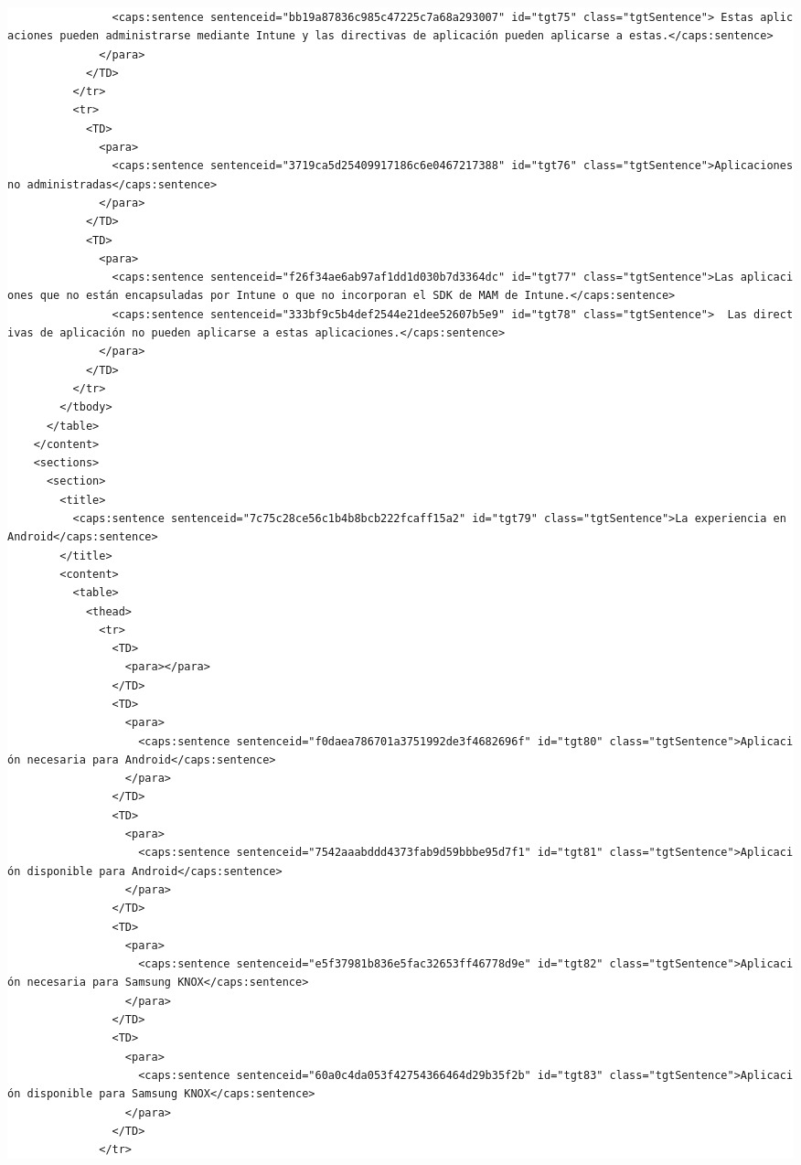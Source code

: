                     <caps:sentence sentenceid="bb19a87836c985c47225c7a68a293007" id="tgt75" class="tgtSentence"> Estas aplicaciones pueden administrarse mediante Intune y las directivas de aplicación pueden aplicarse a estas.</caps:sentence>
                  </para>
                </TD>
              </tr>
              <tr>
                <TD>
                  <para>
                    <caps:sentence sentenceid="3719ca5d25409917186c6e0467217388" id="tgt76" class="tgtSentence">Aplicaciones no administradas</caps:sentence>
                  </para>
                </TD>
                <TD>
                  <para>
                    <caps:sentence sentenceid="f26f34ae6ab97af1dd1d030b7d3364dc" id="tgt77" class="tgtSentence">Las aplicaciones que no están encapsuladas por Intune o que no incorporan el SDK de MAM de Intune.</caps:sentence>
                    <caps:sentence sentenceid="333bf9c5b4def2544e21dee52607b5e9" id="tgt78" class="tgtSentence">  Las directivas de aplicación no pueden aplicarse a estas aplicaciones.</caps:sentence>
                  </para>
                </TD>
              </tr>
            </tbody>
          </table>
        </content>
        <sections>
          <section>
            <title>
              <caps:sentence sentenceid="7c75c28ce56c1b4b8bcb222fcaff15a2" id="tgt79" class="tgtSentence">La experiencia en Android</caps:sentence>
            </title>
            <content>
              <table>
                <thead>
                  <tr>
                    <TD>
                      <para></para>
                    </TD>
                    <TD>
                      <para>
                        <caps:sentence sentenceid="f0daea786701a3751992de3f4682696f" id="tgt80" class="tgtSentence">Aplicación necesaria para Android</caps:sentence>
                      </para>
                    </TD>
                    <TD>
                      <para>
                        <caps:sentence sentenceid="7542aaabddd4373fab9d59bbbe95d7f1" id="tgt81" class="tgtSentence">Aplicación disponible para Android</caps:sentence>
                      </para>
                    </TD>
                    <TD>
                      <para>
                        <caps:sentence sentenceid="e5f37981b836e5fac32653ff46778d9e" id="tgt82" class="tgtSentence">Aplicación necesaria para Samsung KNOX</caps:sentence>
                      </para>
                    </TD>
                    <TD>
                      <para>
                        <caps:sentence sentenceid="60a0c4da053f42754366464d29b35f2b" id="tgt83" class="tgtSentence">Aplicación disponible para Samsung KNOX</caps:sentence>
                      </para>
                    </TD>
                  </tr>